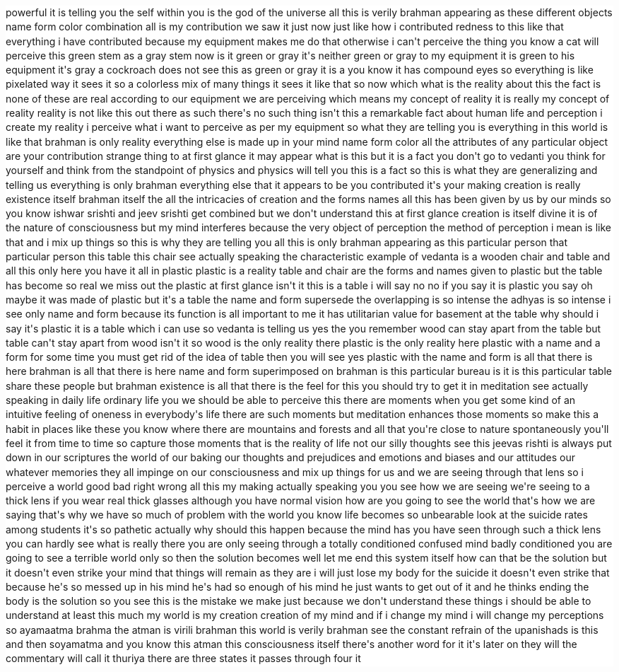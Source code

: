 powerful it is telling you the self within you is the god of the universe all this is verily brahman appearing as these different objects name form color combination all is my contribution we saw it just now just like how i contributed redness to this like that everything i have contributed because my equipment makes me do that otherwise i can't perceive the thing you know a cat will perceive this green stem as a gray stem now is it green or gray it's neither green or gray to my equipment it is green to his equipment it's gray a cockroach does not see this as green or gray it is a you know it has compound eyes so everything is like pixelated way it sees it so a colorless mix of many things it sees it like that so now which what is the reality about this the fact is none of these are real according to our equipment we are perceiving which means my concept of reality it is really my concept of reality reality is not like this out there as such there's no such thing isn't this a remarkable fact about human life and perception i create my reality i perceive what i want to perceive as per my equipment so what they are telling you is everything in this world is like that brahman is only reality everything else is made up in your mind name form color all the attributes of any particular object are your contribution strange thing to at first glance it may appear what is this but it is a fact you don't go to vedanti you think for yourself and think from the standpoint of physics and physics will tell you this is a fact so this is what they are generalizing and telling us everything is only brahman everything else that it appears to be you contributed it's your making creation is really existence itself brahman itself the all the intricacies of creation and the forms names all this has been given by us by our minds so you know ishwar srishti and jeev srishti get combined but we don't understand this at first glance creation is itself divine it is of the nature of consciousness but my mind interferes because the very object of perception the method of perception i mean is like that and i mix up things so this is why they are telling you all this is only brahman appearing as this particular person that particular person this table this chair see actually speaking the characteristic example of vedanta is a wooden chair and table and all this only here you have it all in plastic plastic is a reality table and chair are the forms and names given to plastic but the table has become so real we miss out the plastic at first glance isn't it this is a table i will say no no if you say it is plastic you say oh maybe it was made of plastic but it's a table the name and form supersede the overlapping is so intense the adhyas is so intense i see only name and form because its function is all important to me it has utilitarian value for basement at the table why should i say it's plastic it is a table which i can use so vedanta is telling us yes the you remember wood can stay apart from the table but table can't stay apart from wood isn't it so wood is the only reality there plastic is the only reality here plastic with a name and a form for some time you must get rid of the idea of table then you will see yes plastic with the name and form is all that there is here brahman is all that there is here name and form superimposed on brahman is this particular bureau is it is this particular table share these people but brahman existence is all that there is the feel for this you should try to get it in meditation see actually speaking in daily life ordinary life you we should be able to perceive this there are moments when you get some kind of an intuitive feeling of oneness in everybody's life there are such moments but meditation enhances those moments so make this a habit in places like these you know where there are mountains and forests and all that you're close to nature spontaneously you'll feel it from time to time so capture those moments that is the reality of life not our silly thoughts see this jeevas rishti is always put down in our scriptures the world of our baking our thoughts and prejudices and emotions and biases and our attitudes our whatever memories they all impinge on our consciousness and mix up things for us and we are seeing through that lens so i perceive a world good bad right wrong all this my making actually speaking you you see how we are seeing we're seeing to a thick lens if you wear real thick glasses although you have normal vision how are you going to see the world that's how we are saying that's why we have so much of problem with the world you know life becomes so unbearable look at the suicide rates among students it's so pathetic actually why should this happen because the mind has you have seen through such a thick lens you can hardly see what is really there you are only seeing through a totally conditioned confused mind badly conditioned you are going to see a terrible world only so then the solution becomes well let me end this system itself how can that be the solution but it doesn't even strike your mind that things will remain as they are i will just lose my body for the suicide it doesn't even strike that because he's so messed up in his mind he's had so enough of his mind he just wants to get out of it and he thinks ending the body is the solution so you see this is the mistake we make just because we don't understand these things i should be able to understand at least this much my world is my creation creation of my mind and if i change my mind i will change my perceptions so ayamaatma brahma the atman is virili brahman this world is verily brahman see the constant refrain of the upanishads is this and then soyamatma and you know this atman this consciousness itself there's another word for it it's later on they will the commentary will call it thuriya there are three states it passes through four it